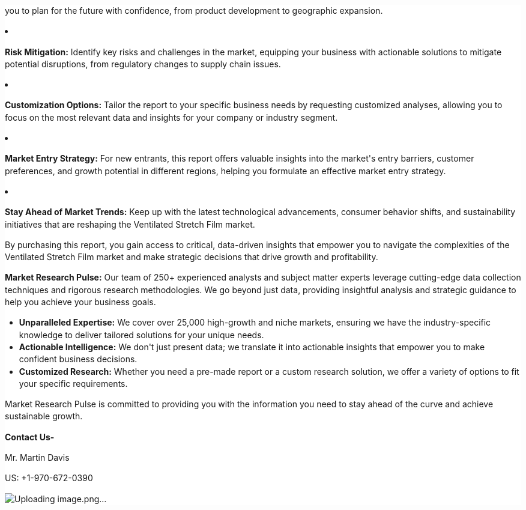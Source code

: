 you to plan for the future with confidence, from product development to geographic expansion.</p></li><li><p><strong>Risk Mitigation:</strong> Identify key risks and challenges in the market, equipping your business with actionable solutions to mitigate potential disruptions, from regulatory changes to supply chain issues.</p></li><li><p><strong>Customization Options:</strong> Tailor the report to your specific business needs by requesting customized analyses, allowing you to focus on the most relevant data and insights for your company or industry segment.</p></li><li><p><strong>Market Entry Strategy:</strong> For new entrants, this report offers valuable insights into the market's entry barriers, customer preferences, and growth potential in different regions, helping you formulate an effective market entry strategy.</p></li><li><p><strong>Stay Ahead of Market Trends:</strong> Keep up with the latest technological advancements, consumer behavior shifts, and sustainability initiatives that are reshaping the Ventilated Stretch Film market.</p></li></ol><p>By purchasing this report, you gain access to critical, data-driven insights that empower you to navigate the complexities of the Ventilated Stretch Film market and make strategic decisions that drive growth and profitability.</p><p><strong>Market Research Pulse:</strong>&nbsp;Our team of 250+ experienced analysts and subject matter experts leverage cutting-edge data collection techniques and rigorous research methodologies. We go beyond just data, providing insightful analysis and strategic guidance to help you achieve your business goals.</p><ul><li><strong>Unparalleled Expertise:</strong>&nbsp;We cover over 25,000 high-growth and niche markets, ensuring we have the industry-specific knowledge to deliver tailored solutions for your unique needs.</li><li><strong>Actionable Intelligence:</strong>&nbsp;We don't just present data; we translate it into actionable insights that empower you to make confident business decisions.</li><li><strong>Customized Research:</strong>&nbsp;Whether you need a pre-made report or a custom research solution, we offer a variety of options to fit your specific requirements.</li></ul><p>Market Research Pulse is committed to providing you with the information you need to stay ahead of the curve and achieve sustainable growth.</p><p><strong>Contact Us-</strong></p><p>Mr. Martin Davis</p><p>US: +1-970-672-0390</p>
![Uploading image.png…]()
